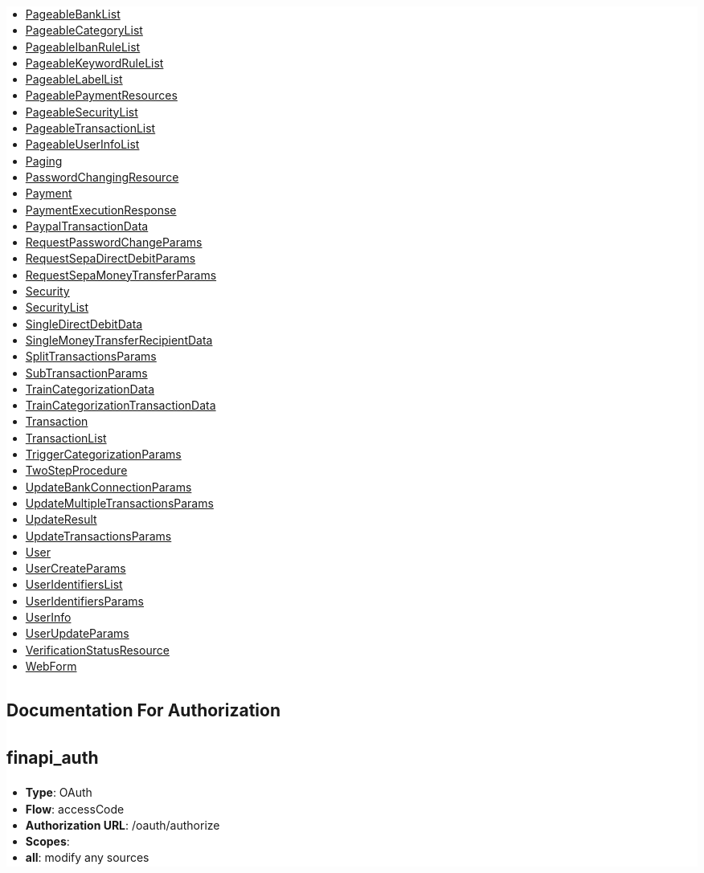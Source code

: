  - [PageableBankList](docs/PageableBankList.md)
 - [PageableCategoryList](docs/PageableCategoryList.md)
 - [PageableIbanRuleList](docs/PageableIbanRuleList.md)
 - [PageableKeywordRuleList](docs/PageableKeywordRuleList.md)
 - [PageableLabelList](docs/PageableLabelList.md)
 - [PageablePaymentResources](docs/PageablePaymentResources.md)
 - [PageableSecurityList](docs/PageableSecurityList.md)
 - [PageableTransactionList](docs/PageableTransactionList.md)
 - [PageableUserInfoList](docs/PageableUserInfoList.md)
 - [Paging](docs/Paging.md)
 - [PasswordChangingResource](docs/PasswordChangingResource.md)
 - [Payment](docs/Payment.md)
 - [PaymentExecutionResponse](docs/PaymentExecutionResponse.md)
 - [PaypalTransactionData](docs/PaypalTransactionData.md)
 - [RequestPasswordChangeParams](docs/RequestPasswordChangeParams.md)
 - [RequestSepaDirectDebitParams](docs/RequestSepaDirectDebitParams.md)
 - [RequestSepaMoneyTransferParams](docs/RequestSepaMoneyTransferParams.md)
 - [Security](docs/Security.md)
 - [SecurityList](docs/SecurityList.md)
 - [SingleDirectDebitData](docs/SingleDirectDebitData.md)
 - [SingleMoneyTransferRecipientData](docs/SingleMoneyTransferRecipientData.md)
 - [SplitTransactionsParams](docs/SplitTransactionsParams.md)
 - [SubTransactionParams](docs/SubTransactionParams.md)
 - [TrainCategorizationData](docs/TrainCategorizationData.md)
 - [TrainCategorizationTransactionData](docs/TrainCategorizationTransactionData.md)
 - [Transaction](docs/Transaction.md)
 - [TransactionList](docs/TransactionList.md)
 - [TriggerCategorizationParams](docs/TriggerCategorizationParams.md)
 - [TwoStepProcedure](docs/TwoStepProcedure.md)
 - [UpdateBankConnectionParams](docs/UpdateBankConnectionParams.md)
 - [UpdateMultipleTransactionsParams](docs/UpdateMultipleTransactionsParams.md)
 - [UpdateResult](docs/UpdateResult.md)
 - [UpdateTransactionsParams](docs/UpdateTransactionsParams.md)
 - [User](docs/User.md)
 - [UserCreateParams](docs/UserCreateParams.md)
 - [UserIdentifiersList](docs/UserIdentifiersList.md)
 - [UserIdentifiersParams](docs/UserIdentifiersParams.md)
 - [UserInfo](docs/UserInfo.md)
 - [UserUpdateParams](docs/UserUpdateParams.md)
 - [VerificationStatusResource](docs/VerificationStatusResource.md)
 - [WebForm](docs/WebForm.md)


## Documentation For Authorization

## finapi_auth
- **Type**: OAuth
- **Flow**: accessCode
- **Authorization URL**: /oauth/authorize
- **Scopes**: 
 - **all**: modify any sources
